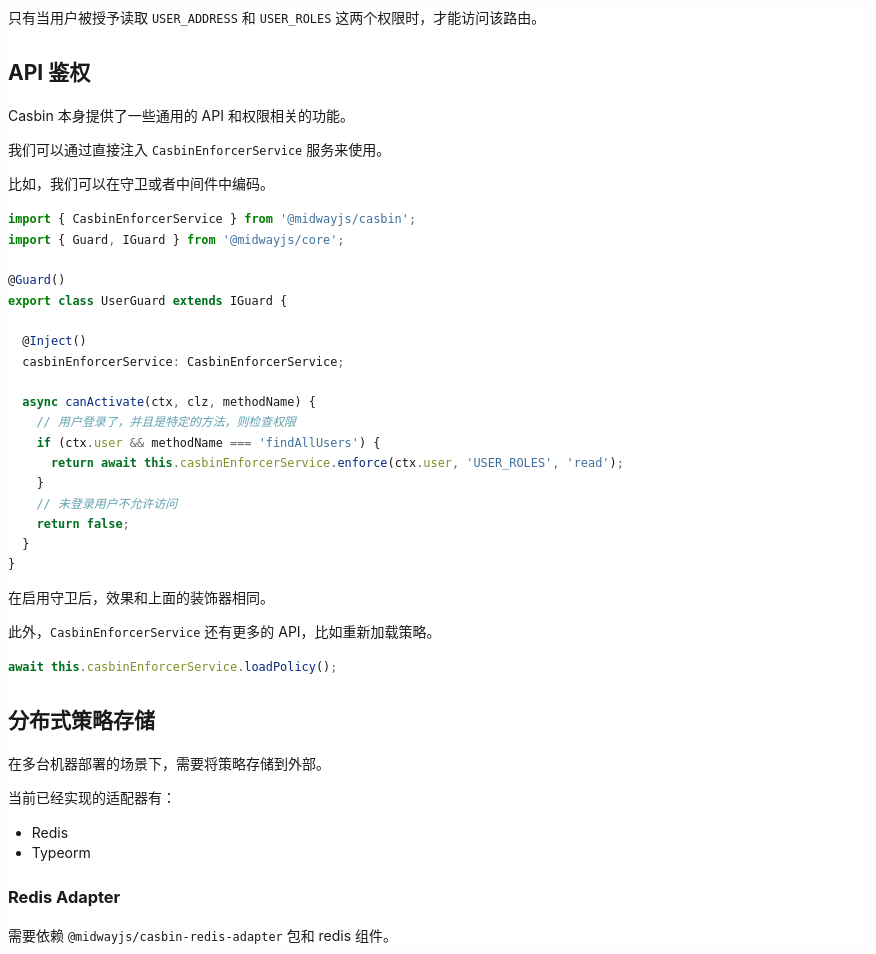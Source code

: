 只有当用户被授予读取 `USER_ADDRESS` 和 `USER_ROLES` 这两个权限时，才能访问该路由。



## API 鉴权

Casbin 本身提供了一些通用的 API 和权限相关的功能。

我们可以通过直接注入 `CasbinEnforcerService` 服务来使用。

比如，我们可以在守卫或者中间件中编码。

```typescript
import { CasbinEnforcerService } from '@midwayjs/casbin';
import { Guard, IGuard } from '@midwayjs/core';

@Guard()
export class UserGuard extends IGuard {
  
  @Inject()
  casbinEnforcerService: CasbinEnforcerService;
  
  async canActivate(ctx, clz, methodName) {
    // 用户登录了，并且是特定的方法，则检查权限
    if (ctx.user && methodName === 'findAllUsers') {
      return await this.casbinEnforcerService.enforce(ctx.user, 'USER_ROLES', 'read');
    }
    // 未登录用户不允许访问
    return false;
  }
}
```

在启用守卫后，效果和上面的装饰器相同。

此外，`CasbinEnforcerService` 还有更多的 API，比如重新加载策略。

```typescript
await this.casbinEnforcerService.loadPolicy();
```



## 分布式策略存储

在多台机器部署的场景下，需要将策略存储到外部。

当前已经实现的适配器有：

- Redis
- Typeorm



### Redis Adapter

需要依赖 `@midwayjs/casbin-redis-adapter` 包和 redis 组件。
